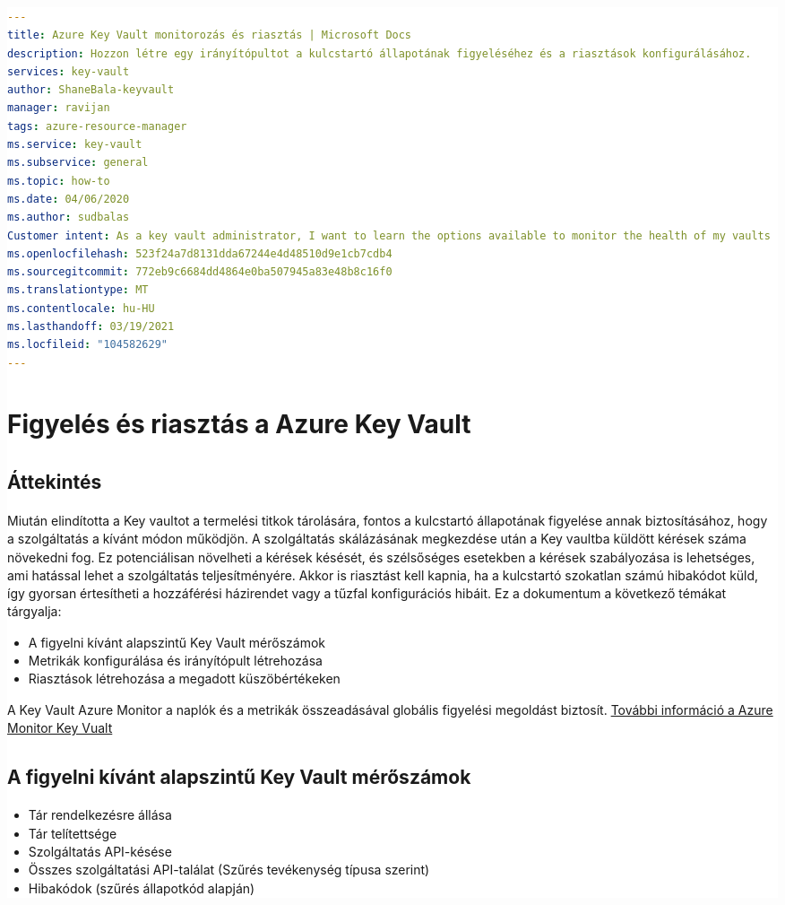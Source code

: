 ```yaml
---
title: Azure Key Vault monitorozás és riasztás | Microsoft Docs
description: Hozzon létre egy irányítópultot a kulcstartó állapotának figyeléséhez és a riasztások konfigurálásához.
services: key-vault
author: ShaneBala-keyvault
manager: ravijan
tags: azure-resource-manager
ms.service: key-vault
ms.subservice: general
ms.topic: how-to
ms.date: 04/06/2020
ms.author: sudbalas
Customer intent: As a key vault administrator, I want to learn the options available to monitor the health of my vaults
ms.openlocfilehash: 523f24a7d8131dda67244e4d48510d9e1cb7cdb4
ms.sourcegitcommit: 772eb9c6684dd4864e0ba507945a83e48b8c16f0
ms.translationtype: MT
ms.contentlocale: hu-HU
ms.lasthandoff: 03/19/2021
ms.locfileid: "104582629"
---
```

# <a name="monitoring-and-alerting-for-azure-key-vault"></a>Figyelés és riasztás a Azure Key Vault

## <a name="overview"></a>Áttekintés

Miután elindította a Key vaultot a termelési titkok tárolására, fontos a kulcstartó állapotának figyelése annak biztosításához, hogy a szolgáltatás a kívánt módon működjön. A szolgáltatás skálázásának megkezdése után a Key vaultba küldött kérések száma növekedni fog. Ez potenciálisan növelheti a kérések késését, és szélsőséges esetekben a kérések szabályozása is lehetséges, ami hatással lehet a szolgáltatás teljesítményére. Akkor is riasztást kell kapnia, ha a kulcstartó szokatlan számú hibakódot küld, így gyorsan értesítheti a hozzáférési házirendet vagy a tűzfal konfigurációs hibáit. Ez a dokumentum a következő témákat tárgyalja:

+ A figyelni kívánt alapszintű Key Vault mérőszámok
+ Metrikák konfigurálása és irányítópult létrehozása
+ Riasztások létrehozása a megadott küszöbértékeken

A Key Vault Azure Monitor a naplók és a metrikák összeadásával globális figyelési megoldást biztosít. [További információ a Azure Monitor Key Vualt](https://docs.microsoft.com/azure/azure-monitor/insights/key-vault-insights-overview#introduction-to-azure-monitor-for-key-vault)

## <a name="basic-key-vault-metrics-to-monitor"></a>A figyelni kívánt alapszintű Key Vault mérőszámok

+ Tár rendelkezésre állása  
+ Tár telítettsége 
+ Szolgáltatás API-késése 
+ Összes szolgáltatási API-találat (Szűrés tevékenység típusa szerint) 
+ Hibakódok (szűrés állapotkód alapján) 
